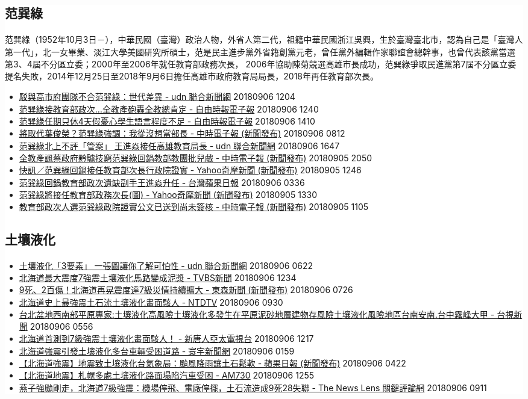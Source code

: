 ## 范巽綠

范巽綠（1952年10月3日－），中華民國（臺灣）政治人物，外省人第二代，祖籍中華民國浙江吳興，生於臺灣臺北市，認為自己是「臺灣人第一代」，北一女畢業、淡江大學美國研究所碩士，范是民主進步黨外省籍創黨元老，曾任黨外編輯作家聯誼會總幹事，也曾代表該黨當選第3、4屆不分區立委；2000年至2006年就任教育部政務次長，
2006年協助陳菊競選高雄市長成功，范巽綠爭取民進黨第7屆不分區立委提名失敗，2014年12月25日至2018年9月6日擔任高雄市政府教育局局長，2018年再任教育部次長。
- [駁與高市府團隊不合范巽綠：世代差異 - udn 聯合新聞網](https://udn.com/news/story/6885/3352741 "駁與高市府團隊不合范巽綠：世代差異 - udn 聯合新聞網") 20180906 1204
- [范巽綠接教育部政次…全教產砲轟全教總肯定 - 自由時報電子報](http://news.ltn.com.tw/news/politics/breakingnews/2543591 "范巽綠接教育部政次…全教產砲轟全教總肯定 - 自由時報電子報") 20180906 1240
- [范巽綠任期只休4天假憂心學生語言程度不足 - 自由時報電子報](http://news.ltn.com.tw/news/politics/breakingnews/2543261 "范巽綠任期只休4天假憂心學生語言程度不足 - 自由時報電子報") 20180906 1410
- [將取代葉俊榮？范巽綠強調：我從沒想當部長 - 中時電子報 (新聞發布)](https://www.chinatimes.com/realtimenews/20180906003072-260407 "將取代葉俊榮？范巽綠強調：我從沒想當部長 - 中時電子報 (新聞發布)") 20180906 0812
- [范巽綠北上不評「管案」 王進焱接任高雄教育局長 - udn 聯合新聞網](https://udn.com/news/story/11322/3353338 "范巽綠北上不評「管案」 王進焱接任高雄教育局長 - udn 聯合新聞網") 20180906 1647
- [全教產諷蔡政府黔驢技窮范巽綠回鍋教部教團批兒戲 - 中時電子報 (新聞發布)](https://www.chinatimes.com/newspapers/20180906000584-260102 "全教產諷蔡政府黔驢技窮范巽綠回鍋教部教團批兒戲 - 中時電子報 (新聞發布)") 20180905 2050
- [快訊／范巽綠回鍋接任教育部次長行政院證實 - Yahoo奇摩新聞 (新聞發布)](https://tw.news.yahoo.com/%E5%BF%AB%E8%A8%8A-%E8%8C%83%E5%B7%BD%E7%B6%A0%E5%9B%9E%E9%8D%8B%E6%8E%A5%E4%BB%BB%E6%95%99%E8%82%B2%E9%83%A8%E6%AC%A1%E9%95%B7-%E8%A1%8C%E6%94%BF%E9%99%A2%E8%AD%89%E5%AF%A6-122843665.html "快訊／范巽綠回鍋接任教育部次長行政院證實 - Yahoo奇摩新聞 (新聞發布)") 20180905 1246
- [范巽綠回鍋教育部政次遺缺副手王進焱升任 - 台灣蘋果日報](https://tw.news.appledaily.com/new/realtime/20180906/1424868/ "范巽綠回鍋教育部政次遺缺副手王進焱升任 - 台灣蘋果日報") 20180906 0336
- [范巽綠將接任教育部政務次長(圖) - Yahoo奇摩新聞 (新聞發布)](https://tw.news.yahoo.com/%E8%8C%83%E5%B7%BD%E7%B6%A0%E5%B0%87%E6%8E%A5%E4%BB%BB%E6%95%99%E8%82%B2%E9%83%A8%E6%94%BF%E5%8B%99%E6%AC%A1%E9%95%B7-%E5%9C%96-131111103.html "范巽綠將接任教育部政務次長(圖) - Yahoo奇摩新聞 (新聞發布)") 20180905 1330
- [教育部政次人選范巽綠政院證實公文已送到尚未簽核 - 中時電子報 (新聞發布)](http://www.chinatimes.com/realtimenews/20180905004045-260407 "教育部政次人選范巽綠政院證實公文已送到尚未簽核 - 中時電子報 (新聞發布)") 20180905 1105

## 土壤液化


- [土壤液化「3要素」 一張圖讓你了解可怕性 - udn 聯合新聞網](https://udn.com/news/story/12226/3352201 "土壤液化「3要素」 一張圖讓你了解可怕性 - udn 聯合新聞網") 20180906 0622
- [北海道最大震度7強震土壤液化馬路變成泥漿 - TVBS新聞](https://news.tvbs.com.tw/world/987967 "北海道最大震度7強震土壤液化馬路變成泥漿 - TVBS新聞") 20180906 1234
- [9死、2百傷！北海道再晃震度達7級災情持續擴大 - 東森新聞 (新聞發布)](https://news.ebc.net.tw/news.php?nid=129574 "9死、2百傷！北海道再晃震度達7級災情持續擴大 - 東森新聞 (新聞發布)") 20180906 0726
- [北海道史上最強震土石流土壤液化畫面駭人 - NTDTV](http://www.ntdtv.com/xtr/b5/2018/09/06/a1390451.html "北海道史上最強震土石流土壤液化畫面駭人 - NTDTV") 20180906 0930
- [台北盆地西南部平原專家:土壤液化高風險土壤液化多發生在平原泥砂地層建物存風險土壤液化風險地區台南安南.台中霧峰大甲 - 台視新聞](https://www.ttv.com.tw/news/view/10709060012200I/579 "台北盆地西南部平原專家:土壤液化高風險土壤液化多發生在平原泥砂地層建物存風險土壤液化風險地區台南安南.台中霧峰大甲 - 台視新聞") 20180906 0556
- [北海道首測到7級強震土壤液化畫面駭人！ - 新唐人亞太電視台](http://www.ntdtv.com.tw/b5/20180906/video/229400.html "北海道首測到7級強震土壤液化畫面駭人！ - 新唐人亞太電視台") 20180906 1217
- [北海道強震引發土壤液化多台車輛受困道路 - 寰宇新聞網](http://globalnewstv.com.tw/201809/38323/ "北海道強震引發土壤液化多台車輛受困道路 - 寰宇新聞網") 20180906 0159
- [【北海道強震】地震致土壤液化台氣象局：颱風降雨讓土石鬆軟 - 蘋果日報 (新聞發布)](https://tw.appledaily.com/new/realtime/20180906/1424865/ "【北海道強震】地震致土壤液化台氣象局：颱風降雨讓土石鬆軟 - 蘋果日報 (新聞發布)") 20180906 0422
- [【北海道地震】札幌多處土壤液化路面塌陷汽車受困 - AM730](https://www.am730.com.hk/news/share/141086 "【北海道地震】札幌多處土壤液化路面塌陷汽車受困 - AM730") 20180906 1255
- [燕子強颱剛走，北海道7級強震：機場停飛、電廠停擺，土石流造成9死28失聯 - The News Lens 關鍵評論網](https://www.thenewslens.com/article/103542 "燕子強颱剛走，北海道7級強震：機場停飛、電廠停擺，土石流造成9死28失聯 - The News Lens 關鍵評論網") 20180906 0911
